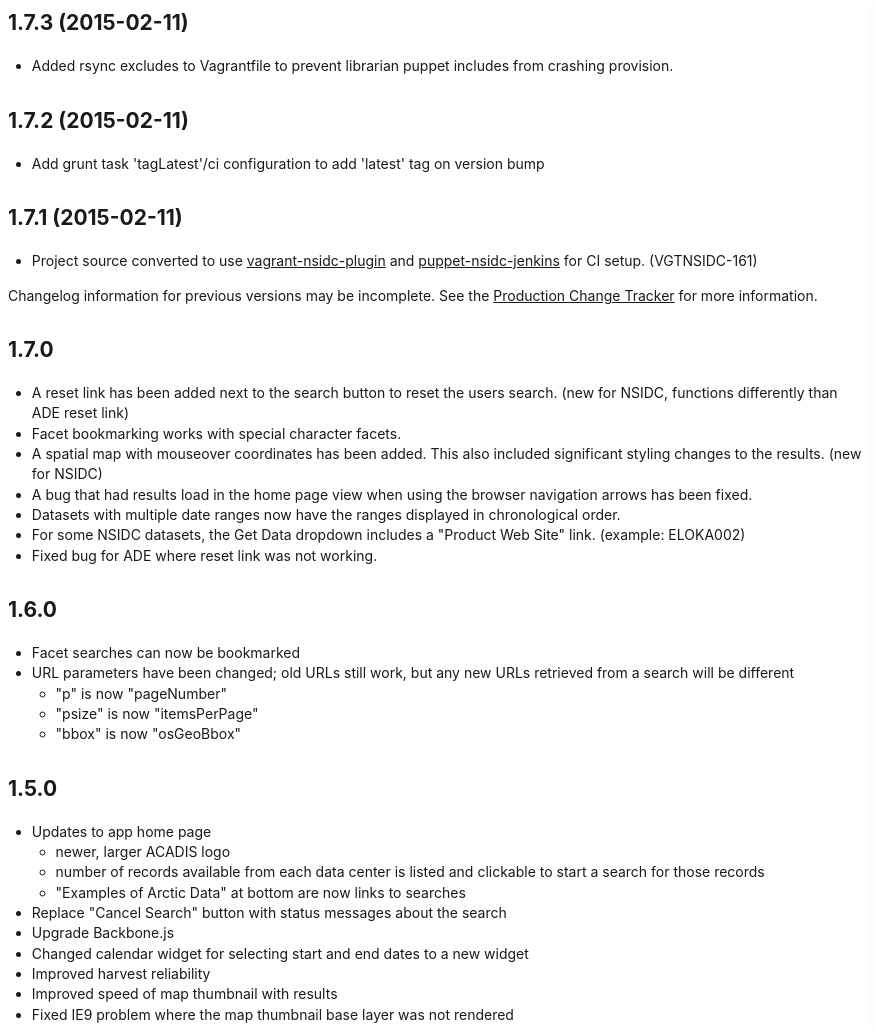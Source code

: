 ## 1.7.3 (2015-02-11)

- Added rsync excludes to Vagrantfile to prevent librarian puppet includes from crashing provision.

## 1.7.2 (2015-02-11)

- Add grunt task 'tagLatest'/ci configuration to add 'latest' tag on version bump

## 1.7.1 (2015-02-11)

- Project source converted to use
  [vagrant-nsidc-plugin](https://bitbucket.org/nsidc/vagrant-nsidc-plugin) and
  [puppet-nsidc-jenkins](https://bitbucket.org/nsidc/puppet-nsidc-jenkins/) for
  CI setup. (VGTNSIDC-161)

Changelog information for previous versions may be incomplete. See the
[Production Change Tracker](https://nsidc.org/jira/issues/?jql=project%20%3D%20PCT%20AND%20text%20~%20%22search%22)
for more information.

## 1.7.0

- A reset link has been added next to the search button to reset the users
  search. (new for NSIDC, functions differently than ADE reset link)
- Facet bookmarking works with special character facets.
- A spatial map with mouseover coordinates has been added. This also included
  significant styling changes to the results. (new for NSIDC)
- A bug that had results load in the home page view when using the browser
  navigation arrows has been fixed.
- Datasets with multiple date ranges now have the ranges displayed in
  chronological order.
- For some NSIDC datasets, the Get Data dropdown includes a "Product Web Site"
  link. (example: ELOKA002)
- Fixed bug for ADE where reset link was not working.

## 1.6.0

- Facet searches can now be bookmarked
- URL parameters have been changed; old URLs still work, but any new URLs
  retrieved from a search will be different
  - "p" is now "pageNumber"
  - "psize" is now "itemsPerPage"
  - "bbox" is now "osGeoBbox"

## 1.5.0

- Updates to app home page
  - newer, larger ACADIS logo
  - number of records available from each data center is listed and clickable to
    start a search for those records
  - "Examples of Arctic Data" at bottom are now links to searches
- Replace "Cancel Search" button with status messages about the search
- Upgrade Backbone.js
- Changed calendar widget for selecting start and end dates to a new widget
- Improved harvest reliability
- Improved speed of map thumbnail with results
- Fixed IE9 problem where the map thumbnail base layer was not rendered
